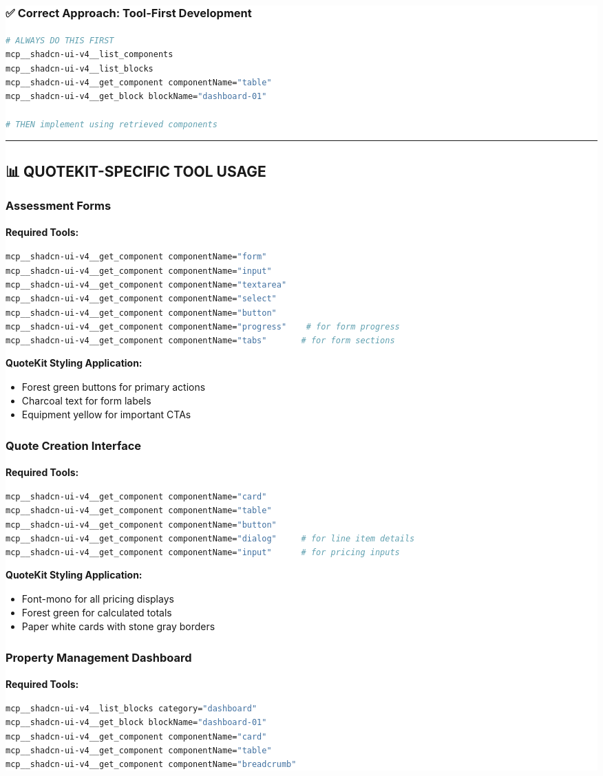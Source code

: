 ### **✅ Correct Approach: Tool-First Development**
```bash
# ALWAYS DO THIS FIRST
mcp__shadcn-ui-v4__list_components
mcp__shadcn-ui-v4__list_blocks
mcp__shadcn-ui-v4__get_component componentName="table" 
mcp__shadcn-ui-v4__get_block blockName="dashboard-01"

# THEN implement using retrieved components
```

---

## 📊 QUOTEKIT-SPECIFIC TOOL USAGE

### **Assessment Forms**
**Required Tools:**
```bash
mcp__shadcn-ui-v4__get_component componentName="form"
mcp__shadcn-ui-v4__get_component componentName="input"
mcp__shadcn-ui-v4__get_component componentName="textarea"
mcp__shadcn-ui-v4__get_component componentName="select"
mcp__shadcn-ui-v4__get_component componentName="button"
mcp__shadcn-ui-v4__get_component componentName="progress"    # for form progress
mcp__shadcn-ui-v4__get_component componentName="tabs"       # for form sections
```

**QuoteKit Styling Application:**
- Forest green buttons for primary actions
- Charcoal text for form labels
- Equipment yellow for important CTAs

### **Quote Creation Interface**
**Required Tools:**
```bash
mcp__shadcn-ui-v4__get_component componentName="card"
mcp__shadcn-ui-v4__get_component componentName="table"
mcp__shadcn-ui-v4__get_component componentName="button"
mcp__shadcn-ui-v4__get_component componentName="dialog"     # for line item details
mcp__shadcn-ui-v4__get_component componentName="input"      # for pricing inputs
```

**QuoteKit Styling Application:**
- Font-mono for all pricing displays
- Forest green for calculated totals
- Paper white cards with stone gray borders

### **Property Management Dashboard**
**Required Tools:**
```bash
mcp__shadcn-ui-v4__list_blocks category="dashboard"
mcp__shadcn-ui-v4__get_block blockName="dashboard-01"
mcp__shadcn-ui-v4__get_component componentName="card"
mcp__shadcn-ui-v4__get_component componentName="table"
mcp__shadcn-ui-v4__get_component componentName="breadcrumb"
```
